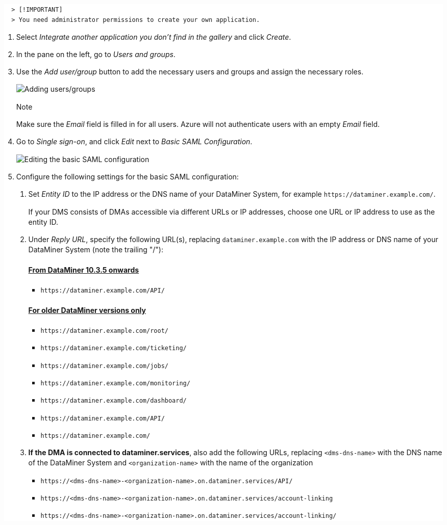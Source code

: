       > [!IMPORTANT]
      > You need administrator permissions to create your own application.

   1. Select *Integrate another application you don’t find in the gallery* and click *Create*.

1. In the pane on the left, go to *Users and groups*.

1. Use the *Add user/group* button to add the necessary users and groups and assign the necessary roles.

   ![Adding users/groups](~/dataminer/images/SAML_Add_users_groups.png)

   > [!NOTE]
   > Make sure the *Email* field is filled in for all users. Azure will not authenticate users with an empty *Email* field.

1. Go to *Single sign-on*, and click *Edit* next to *Basic SAML Configuration*.

   ![Editing the basic SAML configuration](~/dataminer/images/SAML_edit_basic_config.png)

1. Configure the following settings for the basic SAML configuration:

   1. Set *Entity ID* to the IP address or the DNS name of your DataMiner System, for example ``https://dataminer.example.com/``.

      If your DMS consists of DMAs accessible via different URLs or IP addresses, choose one URL or IP address to use as the entity ID.

   1. Under *Reply URL*, specify the following URL(s), replacing ``dataminer.example.com`` with the IP address or DNS name of your DataMiner System (note the trailing "/"):

      #### [From DataMiner 10.3.5 onwards](#tab/tabid-5)

        - ``https://dataminer.example.com/API/``

      #### [For older DataMiner versions only](#tab/tabid-6)

        - ``https://dataminer.example.com/root/``

        - ``https://dataminer.example.com/ticketing/``

        - ``https://dataminer.example.com/jobs/``

        - ``https://dataminer.example.com/monitoring/``

        - ``https://dataminer.example.com/dashboard/``

        - ``https://dataminer.example.com/API/``

        - ``https://dataminer.example.com/``

   1. **If the DMA is connected to dataminer.services**, also add the following URLs, replacing `<dms-dns-name>` with the DNS name of the DataMiner System and `<organization-name>` with the name of the organization

        - `https://<dms-dns-name>-<organization-name>.on.dataminer.services/API/`

        - `https://<dms-dns-name>-<organization-name>.on.dataminer.services/account-linking`

        - `https://<dms-dns-name>-<organization-name>.on.dataminer.services/account-linking/`
